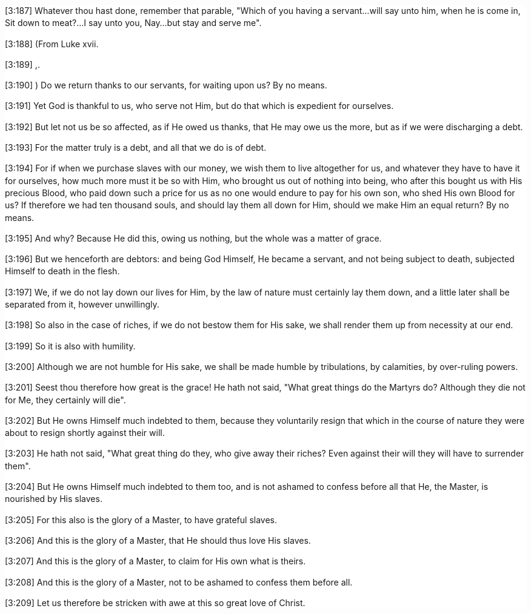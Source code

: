 [3:187] Whatever thou hast done, remember that parable, "Which of you having a servant…will say unto him, when he is come in, Sit down to meat?…I say unto you, Nay…but stay and serve me".

[3:188] (From Luke xvii.

[3:189] ,.

[3:190] ) Do we return thanks to our servants, for waiting upon us? By no means.

[3:191] Yet God is thankful to us, who serve not Him, but do that which is expedient for ourselves.

[3:192] But let not us be so affected, as if He owed us thanks, that He may owe us the more, but as if we were discharging a debt.

[3:193] For the matter truly is a debt, and all that we do is of debt.

[3:194] For if when we purchase slaves with our money, we wish them to live altogether for us, and whatever they have to have it for ourselves, how much more must it be so with Him, who brought us out of nothing into being, who after this bought us with His precious Blood, who paid down such a price for us as no one would endure to pay for his own son, who shed His own Blood for us? If therefore we had ten thousand souls, and should lay them all down for Him, should we make Him an equal return? By no means.

[3:195] And why? Because He did this, owing us nothing, but the whole was a matter of grace.

[3:196] But we henceforth are debtors: and being God Himself, He became a servant, and not being subject to death, subjected Himself to death in the flesh.

[3:197] We, if we do not lay down our lives for Him, by the law of nature must certainly lay them down, and a little later shall be separated from it, however unwillingly.

[3:198] So also in the case of riches, if we do not bestow them for His sake, we shall render them up from necessity at our end.

[3:199] So it is also with humility.

[3:200] Although we are not humble for His sake, we shall be made humble by tribulations, by calamities, by over-ruling powers.

[3:201] Seest thou therefore how great is the grace! He hath not said, "What great things do the Martyrs do? Although they die not for Me, they certainly will die".

[3:202] But He owns Himself much indebted to them, because they voluntarily resign that which in the course of nature they were about to resign shortly against their will.

[3:203] He hath not said, "What great thing do they, who give away their riches? Even against their will they will have to surrender them".

[3:204] But He owns Himself much indebted to them too, and is not ashamed to confess before all that He, the Master, is nourished by His slaves.

[3:205] For this also is the glory of a Master, to have grateful slaves.

[3:206] And this is the glory of a Master, that He should thus love His slaves.

[3:207] And this is the glory of a Master, to claim for His own what is theirs.

[3:208] And this is the glory of a Master, not to be ashamed to confess them before all.

[3:209] Let us therefore be stricken with awe at this so great love of Christ.
